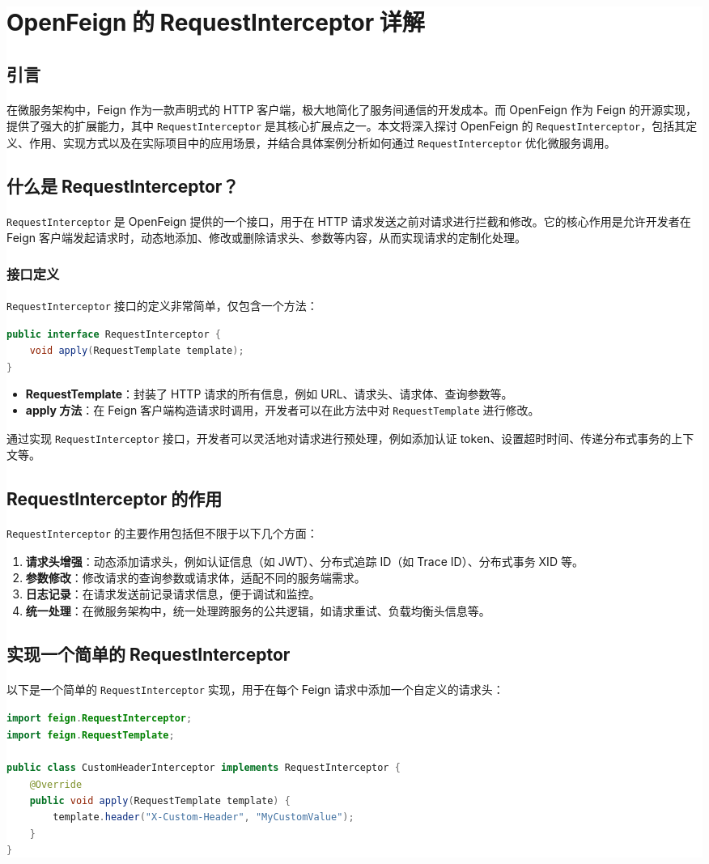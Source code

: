 # OpenFeign 的 RequestInterceptor 详解

## 引言

在微服务架构中，Feign 作为一款声明式的 HTTP 客户端，极大地简化了服务间通信的开发成本。而 OpenFeign 作为 Feign 的开源实现，提供了强大的扩展能力，其中 `RequestInterceptor` 是其核心扩展点之一。本文将深入探讨 OpenFeign 的 `RequestInterceptor`，包括其定义、作用、实现方式以及在实际项目中的应用场景，并结合具体案例分析如何通过 `RequestInterceptor` 优化微服务调用。

## 什么是 RequestInterceptor？

`RequestInterceptor` 是 OpenFeign 提供的一个接口，用于在 HTTP 请求发送之前对请求进行拦截和修改。它的核心作用是允许开发者在 Feign 客户端发起请求时，动态地添加、修改或删除请求头、参数等内容，从而实现请求的定制化处理。

### 接口定义

`RequestInterceptor` 接口的定义非常简单，仅包含一个方法：

```java
public interface RequestInterceptor {
    void apply(RequestTemplate template);
}
```

- **RequestTemplate**：封装了 HTTP 请求的所有信息，例如 URL、请求头、请求体、查询参数等。
- **apply 方法**：在 Feign 客户端构造请求时调用，开发者可以在此方法中对 `RequestTemplate` 进行修改。

通过实现 `RequestInterceptor` 接口，开发者可以灵活地对请求进行预处理，例如添加认证 token、设置超时时间、传递分布式事务的上下文等。

## RequestInterceptor 的作用

`RequestInterceptor` 的主要作用包括但不限于以下几个方面：

1. **请求头增强**：动态添加请求头，例如认证信息（如 JWT）、分布式追踪 ID（如 Trace ID）、分布式事务 XID 等。
2. **参数修改**：修改请求的查询参数或请求体，适配不同的服务端需求。
3. **日志记录**：在请求发送前记录请求信息，便于调试和监控。
4. **统一处理**：在微服务架构中，统一处理跨服务的公共逻辑，如请求重试、负载均衡头信息等。

## 实现一个简单的 RequestInterceptor

以下是一个简单的 `RequestInterceptor` 实现，用于在每个 Feign 请求中添加一个自定义的请求头：

```java
import feign.RequestInterceptor;
import feign.RequestTemplate;

public class CustomHeaderInterceptor implements RequestInterceptor {
    @Override
    public void apply(RequestTemplate template) {
        template.header("X-Custom-Header", "MyCustomValue");
    }
}
```
